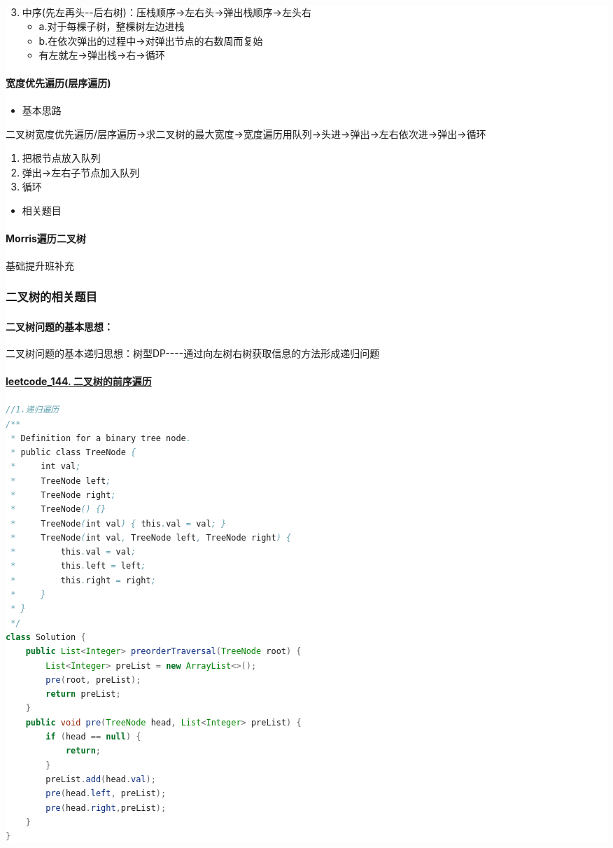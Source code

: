 3. 中序(先左再头--后右树)：压栈顺序->左右头->弹出栈顺序->左头右
   - a.对于每棵子树，整棵树左边进栈
   - b.在依次弹出的过程中->对弹出节点的右数周而复始
   - 有左就左->弹出栈->右->循环

#### 宽度优先遍历(层序遍历)

- 基本思路

二叉树宽度优先遍历/层序遍历->求二叉树的最大宽度->宽度遍历用队列->头进->弹出->左右依次进->弹出->循环

1. 把根节点放入队列
2. 弹出->左右子节点加入队列
3. 循环

- 相关题目

#### Morris遍历二叉树

基础提升班补充

### 二叉树的相关题目

#### 二叉树问题的基本思想：

二叉树问题的基本递归思想：树型DP----通过向左树右树获取信息的方法形成递归问题

#### [leetcode_144. 二叉树的前序遍历](https://leetcode.cn/problems/binary-tree-preorder-traversal/)

```java
//1.递归遍历
/**
 * Definition for a binary tree node.
 * public class TreeNode {
 *     int val;
 *     TreeNode left;
 *     TreeNode right;
 *     TreeNode() {}
 *     TreeNode(int val) { this.val = val; }
 *     TreeNode(int val, TreeNode left, TreeNode right) {
 *         this.val = val;
 *         this.left = left;
 *         this.right = right;
 *     }
 * }
 */
class Solution {
    public List<Integer> preorderTraversal(TreeNode root) {
        List<Integer> preList = new ArrayList<>();
        pre(root, preList);
        return preList;
    }
    public void pre(TreeNode head, List<Integer> preList) {
        if (head == null) {
            return;
        }
        preList.add(head.val);
        pre(head.left, preList);
        pre(head.right,preList);
    }
}
```
